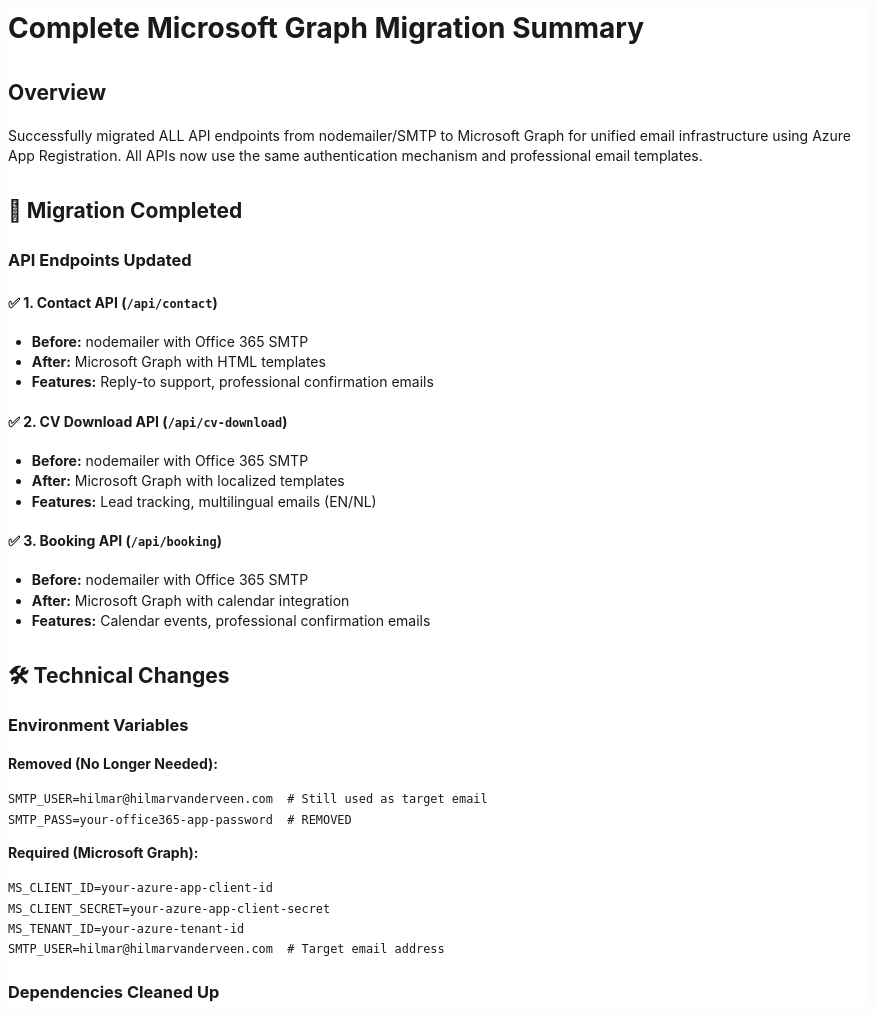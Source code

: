 # Complete Microsoft Graph Migration Summary

## Overview

Successfully migrated ALL API endpoints from nodemailer/SMTP to Microsoft Graph for unified email infrastructure using Azure App Registration. All APIs now use the same authentication mechanism and professional email templates.

## 🔄 Migration Completed

### API Endpoints Updated

#### ✅ 1. Contact API (`/api/contact`)

- **Before:** nodemailer with Office 365 SMTP
- **After:** Microsoft Graph with HTML templates
- **Features:** Reply-to support, professional confirmation emails

#### ✅ 2. CV Download API (`/api/cv-download`)

- **Before:** nodemailer with Office 365 SMTP
- **After:** Microsoft Graph with localized templates
- **Features:** Lead tracking, multilingual emails (EN/NL)

#### ✅ 3. Booking API (`/api/booking`)

- **Before:** nodemailer with Office 365 SMTP
- **After:** Microsoft Graph with calendar integration
- **Features:** Calendar events, professional confirmation emails

## 🛠️ Technical Changes

### Environment Variables

**Removed (No Longer Needed):**

```env
SMTP_USER=hilmar@hilmarvanderveen.com  # Still used as target email
SMTP_PASS=your-office365-app-password  # REMOVED
```

**Required (Microsoft Graph):**

```env
MS_CLIENT_ID=your-azure-app-client-id
MS_CLIENT_SECRET=your-azure-app-client-secret
MS_TENANT_ID=your-azure-tenant-id
SMTP_USER=hilmar@hilmarvanderveen.com  # Target email address
```

### Dependencies Cleaned Up
